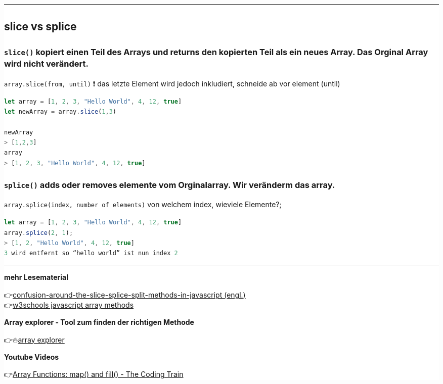 
---
## slice vs splice

### `slice()` kopiert einen Teil des Arrays und returns den kopierten Teil als ein neues Array. Das Orginal Array wird nicht verändert.

`array.slice(from, until)` :heavy_exclamation_mark: das letzte Element wird jedoch inkludiert, schneide ab vor element (until)

```javascript
let array = [1, 2, 3, "Hello World", 4, 12, true]
let newArray = array.slice(1,3)

newArray
> [1,2,3]
array
> [1, 2, 3, "Hello World", 4, 12, true]
```

### `splice()` adds oder removes elemente vom Orginalarray. Wir veränderm das array.

`array.splice(index, number of elements)` von welchem index, wieviele Elemente?;

```javascript
let array = [1, 2, 3, "Hello World", 4, 12, true]
array.splice(2, 1);
> [1, 2, "Hello World", 4, 12, true]
3 wird entfernt so “hello world” ist nun index 2
```
---

**mehr Lesematerial**

:point_right:[confusion-around-the-slice-splice-split-methods-in-javascript (engl.)](https://www.freecodecamp.org/news/lets-clear-up-the-confusion-around-the-slice-splice-split-methods-in-javascript-8ba3266c29ae/)\
:point_right:[w3schools javascript array methods](https://www.w3schools.com/js/js_array_methods.asp)

**Array explorer - Tool zum finden der richtigen Methode**

:point_right::fire:[array explorer](https://arrayexplorer.netlify.app/)

**Youtube Videos**

:point_right:[Array Functions: map() and fill() - 
The Coding Train
](https://www.youtube.com/watch?v=EnYlhbpzhU4&list=PLRqwX-V7Uu6YgpA3Oht-7B4NBQwFVe3pr&index=7)








